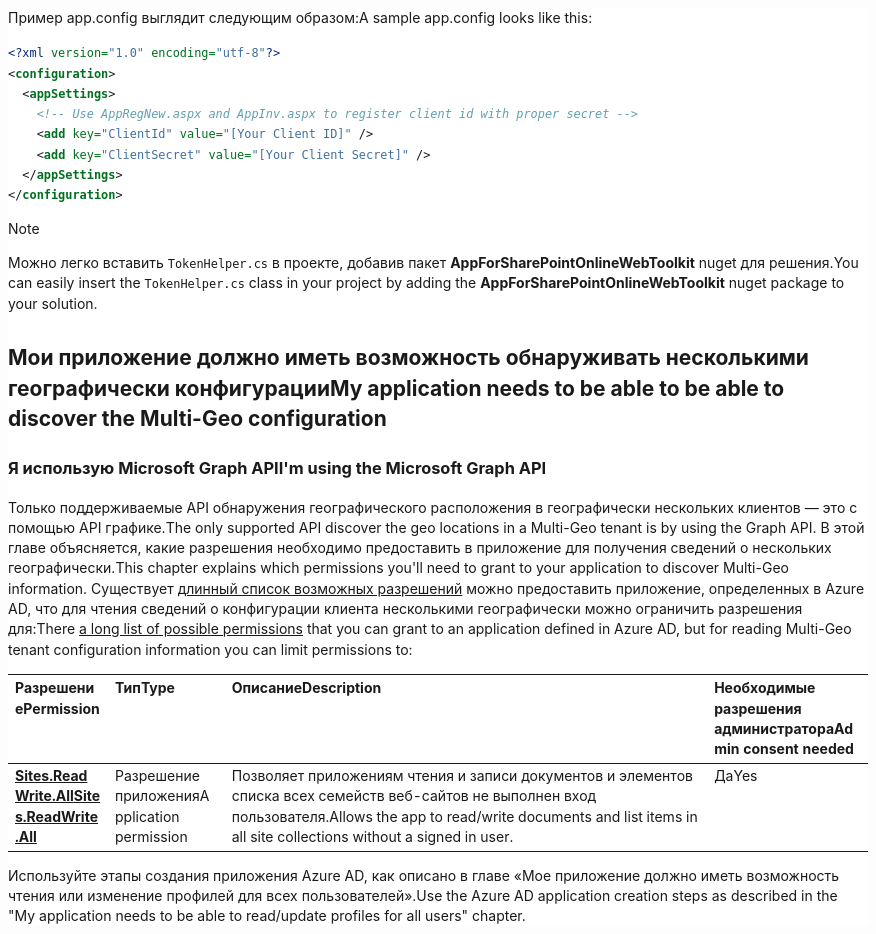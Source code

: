 <span data-ttu-id="48275-178">Пример app.config выглядит следующим образом:</span><span class="sxs-lookup"><span data-stu-id="48275-178">A sample app.config looks like this:</span></span>

```XML
<?xml version="1.0" encoding="utf-8"?>
<configuration>
  <appSettings>
    <!-- Use AppRegNew.aspx and AppInv.aspx to register client id with proper secret -->
    <add key="ClientId" value="[Your Client ID]" />
    <add key="ClientSecret" value="[Your Client Secret]" />
  </appSettings>
</configuration>
```


> [!NOTE] 
> <span data-ttu-id="48275-179">Можно легко вставить `TokenHelper.cs` в проекте, добавив пакет **AppForSharePointOnlineWebToolkit** nuget для решения.</span><span class="sxs-lookup"><span data-stu-id="48275-179">You can easily insert the `TokenHelper.cs` class in your project by adding the **AppForSharePointOnlineWebToolkit** nuget package to your solution.</span></span>

## <a name="my-application-needs-to-be-able-to-be-able-to-discover-the-multi-geo-configuration"></a><span data-ttu-id="48275-180">Мои приложение должно иметь возможность обнаруживать несколькими географически конфигурации</span><span class="sxs-lookup"><span data-stu-id="48275-180">My application needs to be able to be able to discover the Multi-Geo configuration</span></span>
### <a name="im-using-the-microsoft-graph-api"></a><span data-ttu-id="48275-181">Я использую Microsoft Graph API</span><span class="sxs-lookup"><span data-stu-id="48275-181">I'm using the Microsoft Graph API</span></span>
<span data-ttu-id="48275-182">Только поддерживаемые API обнаружения географического расположения в географически нескольких клиентов — это с помощью API графике.</span><span class="sxs-lookup"><span data-stu-id="48275-182">The only supported API discover the geo locations in a Multi-Geo tenant is by using the Graph API.</span></span> <span data-ttu-id="48275-183">В этой главе объясняется, какие разрешения необходимо предоставить в приложение для получения сведений о нескольких географически.</span><span class="sxs-lookup"><span data-stu-id="48275-183">This chapter explains which permissions you'll need to grant to your application to discover Multi-Geo information.</span></span> <span data-ttu-id="48275-184">Существует [длинный список возможных разрешений](https://developer.microsoft.com/en-us/graph/docs/concepts/permissions_reference) можно предоставить приложение, определенных в Azure AD, что для чтения сведений о конфигурации клиента несколькими географически можно ограничить разрешения для:</span><span class="sxs-lookup"><span data-stu-id="48275-184">There [a long list of possible permissions](https://developer.microsoft.com/en-us/graph/docs/concepts/permissions_reference) that you can grant to an application defined in Azure AD, but for reading Multi-Geo tenant configuration information you can limit permissions to:</span></span>

|<span data-ttu-id="48275-185">**Разрешение**</span><span class="sxs-lookup"><span data-stu-id="48275-185">**Permission**</span></span>|<span data-ttu-id="48275-186">**Тип**</span><span class="sxs-lookup"><span data-stu-id="48275-186">**Type**</span></span>|<span data-ttu-id="48275-187">**Описание**</span><span class="sxs-lookup"><span data-stu-id="48275-187">**Description**</span></span>| <span data-ttu-id="48275-188">**Необходимые разрешения администратора**</span><span class="sxs-lookup"><span data-stu-id="48275-188">**Admin consent needed**</span></span>
|:-----|:-----|:-----|:-----|
|<span data-ttu-id="48275-189">**[Sites.ReadWrite.All](https://developer.microsoft.com/en-us/graph/docs/concepts/permissions_reference#user-permissions)**</span><span class="sxs-lookup"><span data-stu-id="48275-189">**[Sites.ReadWrite.All](https://developer.microsoft.com/en-us/graph/docs/concepts/permissions_reference#user-permissions)**</span></span> | <span data-ttu-id="48275-190">Разрешение приложения</span><span class="sxs-lookup"><span data-stu-id="48275-190">Application permission</span></span> | <span data-ttu-id="48275-191">Позволяет приложениям чтения и записи документов и элементов списка всех семейств веб-сайтов не выполнен вход пользователя.</span><span class="sxs-lookup"><span data-stu-id="48275-191">Allows the app to read/write documents and list items in all site collections without a signed in user.</span></span> | <span data-ttu-id="48275-192">Да</span><span class="sxs-lookup"><span data-stu-id="48275-192">Yes</span></span>

<span data-ttu-id="48275-193">Используйте этапы создания приложения Azure AD, как описано в главе «Мое приложение должно иметь возможность чтения или изменение профилей для всех пользователей».</span><span class="sxs-lookup"><span data-stu-id="48275-193">Use the Azure AD application creation steps as described in the "My application needs to be able to read/update profiles for all users" chapter.</span></span>
